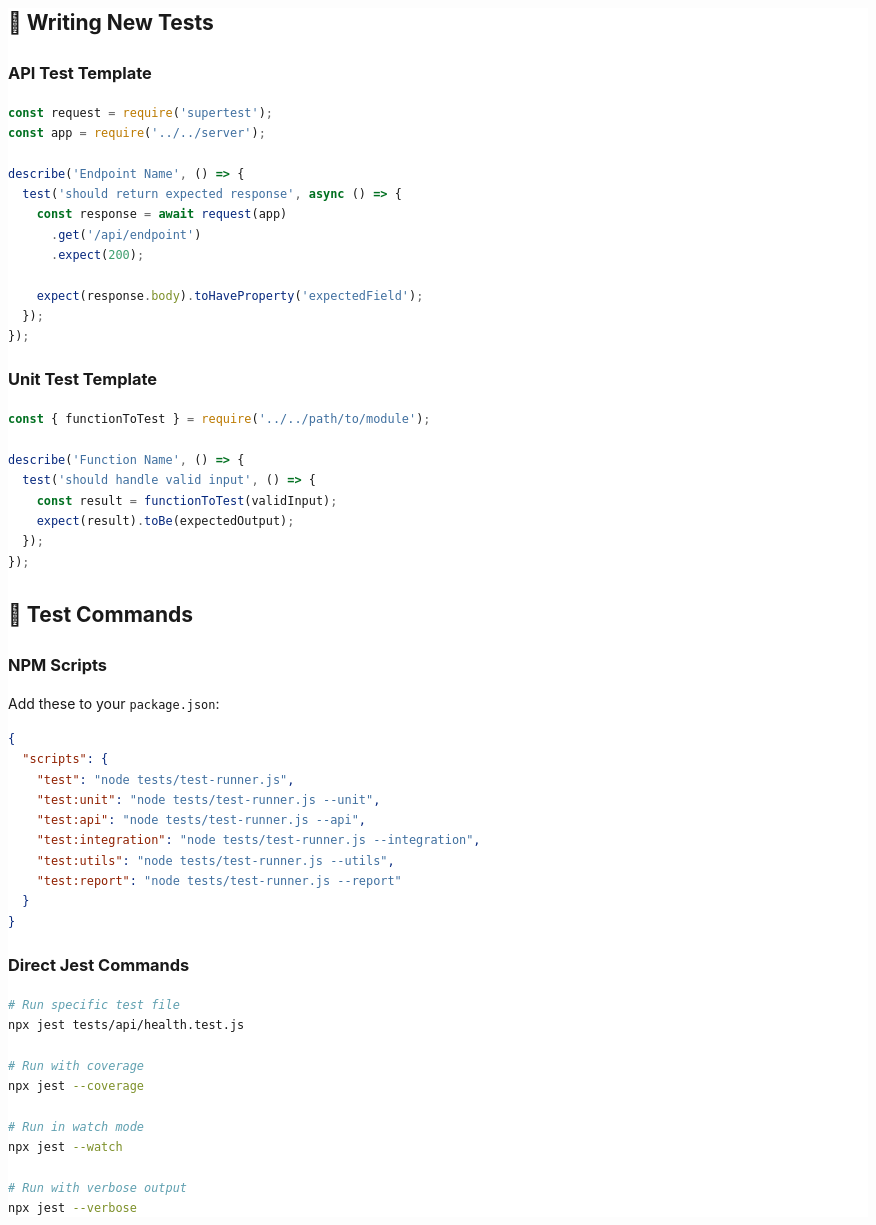 ## 📝 Writing New Tests

### API Test Template
```javascript
const request = require('supertest');
const app = require('../../server');

describe('Endpoint Name', () => {
  test('should return expected response', async () => {
    const response = await request(app)
      .get('/api/endpoint')
      .expect(200);

    expect(response.body).toHaveProperty('expectedField');
  });
});
```

### Unit Test Template
```javascript
const { functionToTest } = require('../../path/to/module');

describe('Function Name', () => {
  test('should handle valid input', () => {
    const result = functionToTest(validInput);
    expect(result).toBe(expectedOutput);
  });
});
```

## 🔧 Test Commands

### NPM Scripts
Add these to your `package.json`:

```json
{
  "scripts": {
    "test": "node tests/test-runner.js",
    "test:unit": "node tests/test-runner.js --unit",
    "test:api": "node tests/test-runner.js --api",
    "test:integration": "node tests/test-runner.js --integration",
    "test:utils": "node tests/test-runner.js --utils",
    "test:report": "node tests/test-runner.js --report"
  }
}
```

### Direct Jest Commands
```bash
# Run specific test file
npx jest tests/api/health.test.js

# Run with coverage
npx jest --coverage

# Run in watch mode
npx jest --watch

# Run with verbose output
npx jest --verbose
```
